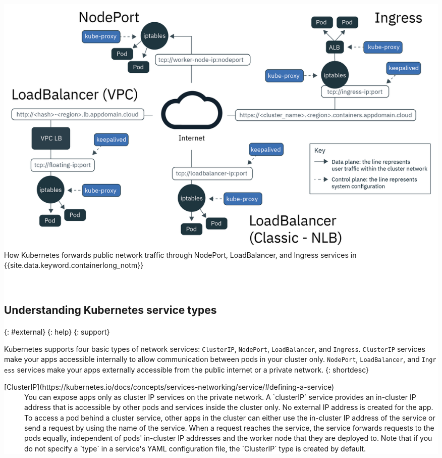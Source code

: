 <img src="images/cs_network_planning_ov-01.png" alt="{{site.data.keyword.containerlong_notm}} external traffic network architecture">
 <figcaption>How Kubernetes forwards public network traffic through NodePort, LoadBalancer, and Ingress services in {{site.data.keyword.containerlong_notm}}</figcaption>
</figure>
</p>

<br />


## Understanding Kubernetes service types
{: #external}
{: help}
{: support}

Kubernetes supports four basic types of network services: `ClusterIP`, `NodePort`, `LoadBalancer`, and `Ingress`. `ClusterIP` services make your apps accessible internally to allow communication between pods in your cluster only. `NodePort`, `LoadBalancer`, and `Ingress` services make your apps externally accessible from the public internet or a private network.
{: shortdesc}

<dl>
<dt>[ClusterIP](https://kubernetes.io/docs/concepts/services-networking/service/#defining-a-service)</dt>
<dd>You can expose apps only as cluster IP services on the private network. A `clusterIP` service provides an in-cluster IP address that is accessible by other pods and services inside the cluster only. No external IP address is created for the app. To access a pod behind a cluster service, other apps in the cluster can either use the in-cluster IP address of the service or send a request by using the name of the service. When a request reaches the service, the service forwards requests to the pods equally, independent of pods' in-cluster IP addresses and the worker node that they are deployed to. Note that if you do not specify a `type` in a service's YAML configuration file, the `ClusterIP` type is created by default.</dd>
